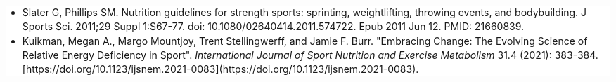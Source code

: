 - Slater G, Phillips SM. Nutrition guidelines for strength sports: sprinting, weightlifting, throwing events, and bodybuilding. J Sports Sci. 2011;29 Suppl 1:S67-77. doi: 10.1080/02640414.2011.574722. Epub 2011 Jun 12. PMID: 21660839.
- Kuikman, Megan A., Margo Mountjoy, Trent Stellingwerff, and Jamie F. Burr. "Embracing Change: The Evolving Science of Relative Energy Deficiency in Sport". _International Journal of Sport Nutrition and Exercise Metabolism_ 31.4 (2021): 383-384.[https://doi.org/10.1123/ijsnem.2021-0083](https://doi.org/10.1123/ijsnem.2021-0083).
